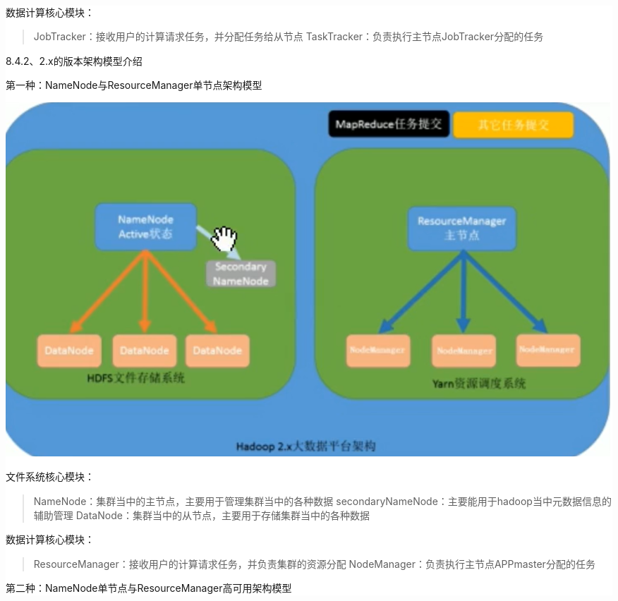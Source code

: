 数据计算核心模块：

> JobTracker：接收用户的计算请求任务，并分配任务给从节点
> TaskTracker：负责执行主节点JobTracker分配的任务

8.4.2、2.x的版本架构模型介绍

第一种：NameNode与ResourceManager单节点架构模型

![2.x](./images/2.x.png)


文件系统核心模块：

> NameNode：集群当中的主节点，主要用于管理集群当中的各种数据
> secondaryNameNode：主要能用于hadoop当中元数据信息的辅助管理
> DataNode：集群当中的从节点，主要用于存储集群当中的各种数据

数据计算核心模块：

> ResourceManager：接收用户的计算请求任务，并负责集群的资源分配
> NodeManager：负责执行主节点APPmaster分配的任务

第二种：NameNode单节点与ResourceManager高可用架构模型
